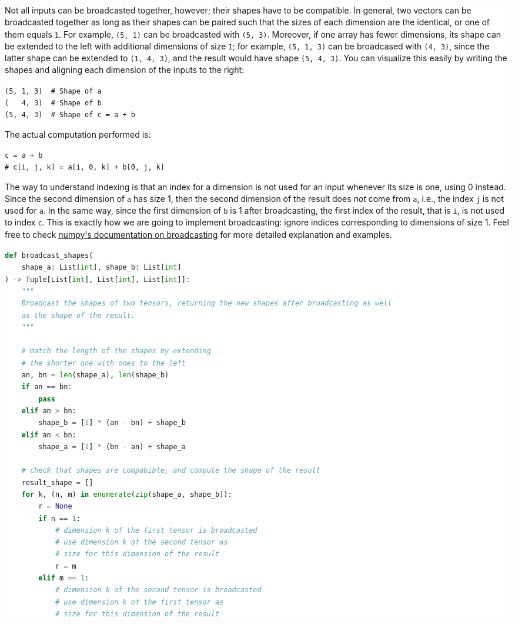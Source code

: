 Not all inputs can be broadcasted together, however; their shapes have to be compatible.
In general, two vectors can be broadcasted together as long as their shapes can be paired such that the sizes of each dimension are the identical, or one of them equals `1`.
For example, `(5, 1)` can be broadcasted with `(5, 3)`. 
Moreover, if one array has fewer dimensions, its shape can be extended to the left with additional dimensions of size `1`; for example, `(5, 1, 3)` can be broadcased with `(4, 3)`, since the latter shape can be extended to `(1, 4, 3)`, and the result would have shape `(5, 4, 3)`.
You can visualize this easily by writing the shapes and aligning each dimension of the inputs to the right:

```
(5, 1, 3)  # Shape of a
(   4, 3)  # Shape of b
(5, 4, 3)  # Shape of c = a + b
```

The actual computation performed is:

```
c = a + b
# c[i, j, k] = a[i, 0, k] + b[0, j, k]
```

The way to understand indexing is that an index for a dimension is not used for an input whenever its size is one, using 0 instead. 
Since the second dimension of `a` has size 1, then the second dimension of the result does *not* come from `a`, i.e., the index `j` is not used for `a`.
In the same way, since the first dimension of `b` is 1 after broadcasting, the first index of the result, that is `i`, is not used to index `c`.
This is exactly how we are going to implement broadcasting: ignore indices corresponding to dimensions of size 1.
Feel free to check [numpy's documentation on broadcasting][npbc] for more detailed explanation and examples.

 [npbc]: https://numpy.org/doc/stable/user/basics.broadcasting.html


```python
def broadcast_shapes(
    shape_a: List[int], shape_b: List[int]
) -> Tuple[List[int], List[int], List[int]]:
    """
    Broadcast the shapes of two tensors, returning the new shapes after broadcasting as well
    as the shape of the result.
    """

    # match the length of the shapes by extending
    # the shorter one with ones to the left
    an, bn = len(shape_a), len(shape_b)
    if an == bn:
        pass
    elif an > bn:
        shape_b = [1] * (an - bn) + shape_b
    elif an < bn:
        shape_a = [1] * (bn - an) + shape_a

    # check that shapes are compabible, and compute the shape of the result
    result_shape = []
    for k, (n, m) in enumerate(zip(shape_a, shape_b)):
        r = None
        if n == 1:
            # dimension k of the first tensor is broadcasted
            # use dimension k of the second tensor as
            # size for this dimension of the result
            r = m
        elif m == 1:
            # dimension k of the second tensor is broadcasted
            # use dimension k of the first tensor as
            # size for this dimension of the result
```

 [np]: https://numpy.org/doc/stable/user/absolute_beginners.html#what-is-an-array
 [jn]: /attachments/tenxor-part-1.ipynb